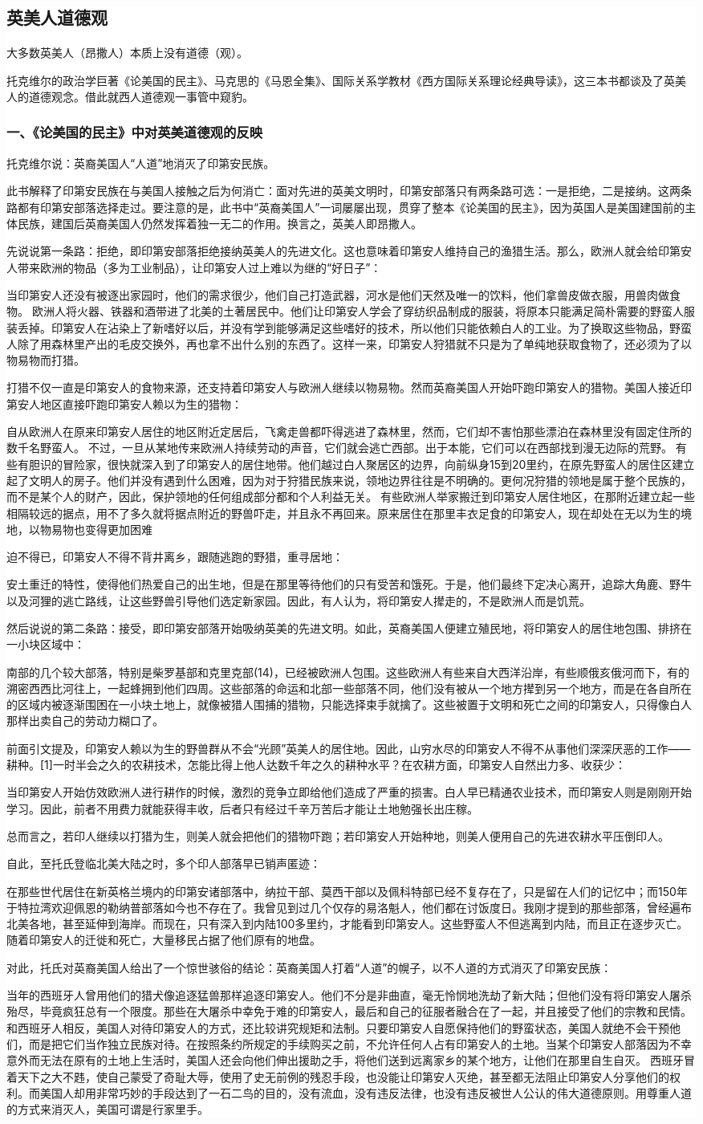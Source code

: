 ## 英美人道德观

大多数英美人（昂撒人）本质上没有道德（观）。

托克维尔的政治学巨著《论美国的民主》、马克思的《马恩全集》、国际关系学教材《西方国际关系理论经典导读》，这三本书都谈及了英美人的道德观念。借此就西人道德观一事管中窥豹。

### 一、《论美国的民主》中对英美道德观的反映

托克维尔说：英裔美国人“人道”地消灭了印第安民族。

此书解释了印第安民族在与美国人接触之后为何消亡：面对先进的英美文明时，印第安部落只有两条路可选：一是拒绝，二是接纳。这两条路都有印第安部落选择走过。要注意的是，此书中“英裔美国人”一词屡屡出现，贯穿了整本《论美国的民主》，因为英国人是美国建国前的主体民族，建国后英裔美国人仍然发挥着独一无二的作用。换言之，英美人即昂撒人。

先说说第一条路：拒绝，即印第安部落拒绝接纳英美人的先进文化。这也意味着印第安人维持自己的渔猎生活。那么，欧洲人就会给印第安人带来欧洲的物品（多为工业制品），让印第安人过上难以为继的“好日子”：

当印第安人还没有被逐出家园时，他们的需求很少，他们自己打造武器，河水是他们天然及唯一的饮料，他们拿兽皮做衣服，用兽肉做食物。 欧洲人将火器、铁器和酒带进了北美的土著居民中。他们让印第安人学会了穿纺织品制成的服装，将原本只能满足简朴需要的野蛮人服装丢掉。印第安人在沾染上了新嗜好以后，并没有学到能够满足这些嗜好的技术，所以他们只能依赖白人的工业。为了换取这些物品，野蛮人除了用森林里产出的毛皮交换外，再也拿不出什么别的东西了。这样一来，印第安人狩猎就不只是为了单纯地获取食物了，还必须为了以物易物而打猎。

打猎不仅一直是印第安人的食物来源，还支持着印第安人与欧洲人继续以物易物。然而英裔美国人开始吓跑印第安人的猎物。美国人接近印第安人地区直接吓跑印第安人赖以为生的猎物：

自从欧洲人在原来印第安人居住的地区附近定居后，飞禽走兽都吓得逃进了森林里，然而，它们却不害怕那些漂泊在森林里没有固定住所的数千名野蛮人。 不过，一旦从某地传来欧洲人持续劳动的声音，它们就会逃亡西部。出于本能，它们可以在西部找到漫无边际的荒野。
有些有胆识的冒险家，很快就深入到了印第安人的居住地带。他们越过白人聚居区的边界，向前纵身15到20里约，在原先野蛮人的居住区建立起了文明人的房子。他们并没有遇到什么困难，因为对于狩猎民族来说，领地边界往往是不明确的。更何况狩猎的领地是属于整个民族的，而不是某个人的财产，因此，保护领地的任何组成部分都和个人利益无关。 有些欧洲人举家搬迁到印第安人居住地区，在那附近建立起一些相隔较远的据点，用不了多久就将据点附近的野兽吓走，并且永不再回来。原来居住在那里丰衣足食的印第安人，现在却处在无以为生的境地，以物易物也变得更加困难

迫不得已，印第安人不得不背井离乡，跟随逃跑的野猎，重寻居地：

安土重迁的特性，使得他们热爱自己的出生地，但是在那里等待他们的只有受苦和饿死。于是，他们最终下定决心离开，追踪大角鹿、野牛以及河狸的逃亡路线，让这些野兽引导他们选定新家园。因此，有人认为，将印第安人撵走的，不是欧洲人而是饥荒。

然后说说的第二条路：接受，即印第安部落开始吸纳英美的先进文明。如此，英裔美国人便建立殖民地，将印第安人的居住地包围、排挤在一小块区域中：

南部的几个较大部落，特别是柴罗基部和克里克部(14)，已经被欧洲人包围。这些欧洲人有些来自大西洋沿岸，有些顺俄亥俄河而下，有的溯密西西比河往上，一起蜂拥到他们四周。这些部落的命运和北部一些部落不同，他们没有被从一个地方撵到另一个地方，而是在各自所在的区域内被逐渐围困在一小块土地上，就像被猎人围捕的猎物，只能选择束手就擒了。这些被置于文明和死亡之间的印第安人，只得像白人那样出卖自己的劳动力糊口了。

前面引文提及，印第安人赖以为生的野兽群从不会“光顾”英美人的居住地。因此，山穷水尽的印第安人不得不从事他们深深厌恶的工作——耕种。[1]一时半会之久的农耕技术，怎能比得上他人达数千年之久的耕种水平？在农耕方面，印第安人自然出力多、收获少：

当印第安人开始仿效欧洲人进行耕作的时候，激烈的竞争立即给他们造成了严重的损害。白人早已精通农业技术，而印第安人则是刚刚开始学习。因此，前者不用费力就能获得丰收，后者只有经过千辛万苦后才能让土地勉强长出庄稼。

总而言之，若印人继续以打猎为生，则美人就会把他们的猎物吓跑；若印第安人开始种地，则美人便用自己的先进农耕水平压倒印人。

自此，至托氏登临北美大陆之时，多个印人部落早已销声匿迹：

在那些世代居住在新英格兰境内的印第安诸部落中，纳拉干部、莫西干部以及佩科特部已经不复存在了，只是留在人们的记忆中；而150年于特拉湾欢迎佩恩的勒纳普部落如今也不存在了。我曾见到过几个仅存的易洛魁人，他们都在讨饭度日。我刚才提到的那些部落，曾经遍布北美各地，甚至延伸到海岸。而现在，只有深入到内陆100多里约，才能看到印第安人。这些野蛮人不但逃离到内陆，而且正在逐步灭亡。随着印第安人的迁徙和死亡，大量移民占据了他们原有的地盘。

对此，托氏对英裔美国人给出了一个惊世骇俗的结论：英裔美国人打着“人道”的幌子，以不人道的方式消灭了印第安民族：

当年的西班牙人曾用他们的猎犬像追逐猛兽那样追逐印第安人。他们不分是非曲直，毫无怜悯地洗劫了新大陆；但他们没有将印第安人屠杀殆尽，毕竟疯狂总有一个限度。那些在大屠杀中幸免于难的印第安人，最后和自己的征服者融合在了一起，并且接受了他们的宗教和民情。和西班牙人相反，美国人对待印第安人的方式，还比较讲究规矩和法制。只要印第安人自愿保持他们的野蛮状态，美国人就绝不会干预他们，而是把它们当作独立民族对待。在按照条约所规定的手续购买之前，不允许任何人占有印第安人的土地。当某个印第安人部落因为不幸意外而无法在原有的土地上生活时，美国人还会向他们伸出援助之手，将他们送到远离家乡的某个地方，让他们在那里自生自灭。 西班牙冒着天下之大不韪，使自己蒙受了奇耻大辱，使用了史无前例的残忍手段，也没能让印第安人灭绝，甚至都无法阻止印第安人分享他们的权利。而美国人却用非常巧妙的手段达到了一石二鸟的目的，没有流血，没有违反法律，也没有违反被世人公认的伟大道德原则。用尊重人道的方式来消灭人，美国可谓是行家里手。
